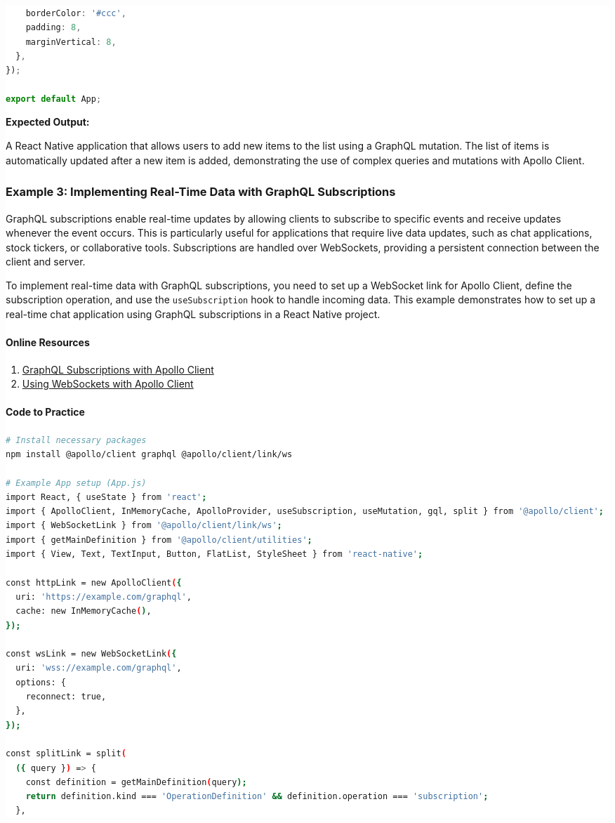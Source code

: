 ```javascript
    borderColor: '#ccc',
    padding: 8,
    marginVertical: 8,
  },
});

export default App;
```

**Expected Output:**

A React Native application that allows users to add new items to the list using a GraphQL mutation. The list of items is automatically updated after a new item is added, demonstrating the use of complex queries and mutations with Apollo Client.

### Example 3: Implementing Real-Time Data with GraphQL Subscriptions

GraphQL subscriptions enable real-time updates by allowing clients to subscribe to specific events and receive updates whenever the event occurs. This is particularly useful for applications that require live data updates, such as chat applications, stock tickers, or collaborative tools. Subscriptions are handled over WebSockets, providing a persistent connection between the client and server.

To implement real-time data with GraphQL subscriptions, you need to set up a WebSocket link for Apollo Client, define the subscription operation, and use the `useSubscription` hook to handle incoming data. This example demonstrates how to set up a real-time chat application using GraphQL subscriptions in a React Native project.

#### Online Resources
1. [GraphQL Subscriptions with Apollo Client](https://www.apollographql.com/docs/react/data/subscriptions/)
2. [Using WebSockets with Apollo Client](https://www.apollographql.com/docs/react/networking/advanced-http-networking/#websockets)

#### Code to Practice

```bash
# Install necessary packages
npm install @apollo/client graphql @apollo/client/link/ws

# Example App setup (App.js)
import React, { useState } from 'react';
import { ApolloClient, InMemoryCache, ApolloProvider, useSubscription, useMutation, gql, split } from '@apollo/client';
import { WebSocketLink } from '@apollo/client/link/ws';
import { getMainDefinition } from '@apollo/client/utilities';
import { View, Text, TextInput, Button, FlatList, StyleSheet } from 'react-native';

const httpLink = new ApolloClient({
  uri: 'https://example.com/graphql',
  cache: new InMemoryCache(),
});

const wsLink = new WebSocketLink({
  uri: 'wss://example.com/graphql',
  options: {
    reconnect: true,
  },
});

const splitLink = split(
  ({ query }) => {
    const definition = getMainDefinition(query);
    return definition.kind === 'OperationDefinition' && definition.operation === 'subscription';
  },
```